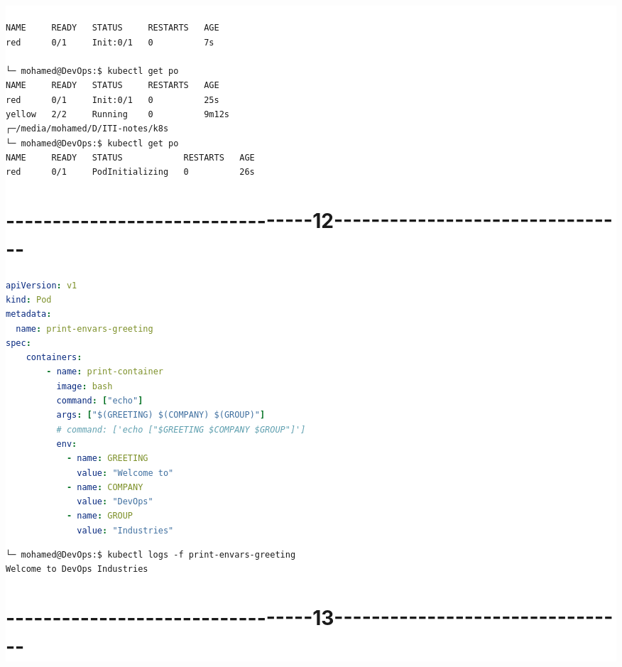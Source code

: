 ```

NAME     READY   STATUS     RESTARTS   AGE
red      0/1     Init:0/1   0          7s

└─ mohamed@DevOps:$ kubectl get po
NAME     READY   STATUS     RESTARTS   AGE
red      0/1     Init:0/1   0          25s
yellow   2/2     Running    0          9m12s
┌─/media/mohamed/D/ITI-notes/k8s
└─ mohamed@DevOps:$ kubectl get po
NAME     READY   STATUS            RESTARTS   AGE
red      0/1     PodInitializing   0          26s

```

# ---------------------------------12--------------------------------

```yaml
apiVersion: v1
kind: Pod
metadata: 
  name: print-envars-greeting
spec: 
    containers:
        - name: print-container
          image: bash
          command: ["echo"]
          args: ["$(GREETING) $(COMPANY) $(GROUP)"]
          # command: ['echo ["$GREETING $COMPANY $GROUP"]']
          env:
            - name: GREETING 
              value: "Welcome to"
            - name: COMPANY
              value: "DevOps"
            - name: GROUP 
              value: "Industries"


```

```
└─ mohamed@DevOps:$ kubectl logs -f print-envars-greeting
Welcome to DevOps Industries
```


# ---------------------------------13--------------------------------

